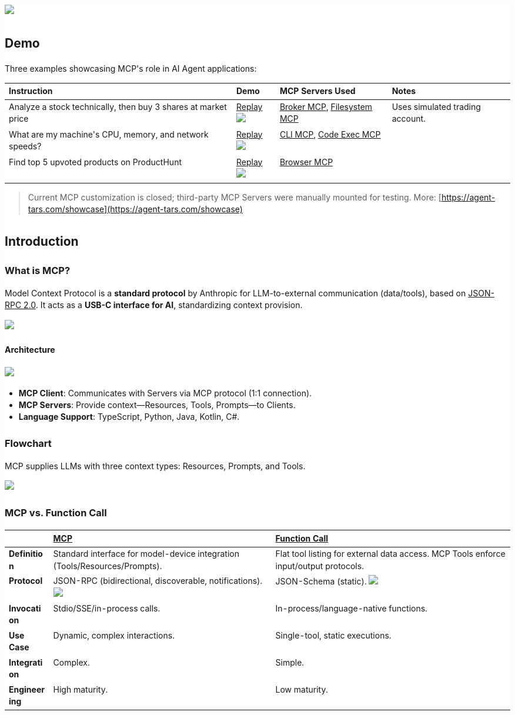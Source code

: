 ![](https://sf16-sg.tiktokcdn.com/obj/eden-sg/zyha-pb/ljhwZthlaukjlkulzlp/202503260020513.png)

## Demo

Three examples showcasing MCP's role in AI Agent applications:

| Instruction | Demo | MCP Servers Used | Notes |
| :-- | :-- | :-- | :-- |
| Analyze a stock technically, then buy 3 shares at market price | [Replay](https://sf16-sg.tiktokcdn.com/obj/eden-sg/zyha-pb/ljhwZthlaukjlkulzlp/report_1742741107345.html) ![](https://sf16-sg.tiktokcdn.com/obj/eden-sg/zyha-pb/ljhwZthlaukjlkulzlp/202503252346944.png) | [Broker MCP](https://github.com/longportapp/openapi/tree/main/mcp), [Filesystem MCP](https://github.com/modelcontextprotocol/servers/tree/main/src/filesystem) | Uses simulated trading account. |
| What are my machine's CPU, memory, and network speeds? | [Replay](https://sf16-sg.tiktokcdn.com/obj/eden-sg/zyha-pb/ljhwZthlaukjlkulzlp/report_1742745014696.html) ![](https://sf16-sg.tiktokcdn.com/obj/eden-sg/zyha-pb/ljhwZthlaukjlkulzlp/202503252346946.png) | [CLI MCP](https://github.com/g0t4/mcp-server-commands), [Code Exec MCP](https://github.com/formulahendry/mcp-server-code-runner) | |
| Find top 5 upvoted products on ProductHunt | [Replay](https://sf16-sg.tiktokcdn.com/obj/eden-sg/zyha-pb/ljhwZthlaukjlkulzlp/report_1742745636585.html) ![](https://sf16-sg.tiktokcdn.com/obj/eden-sg/zyha-pb/ljhwZthlaukjlkulzlp/202503252346947.png) | [Browser MCP](https://github.com/bytedance/UI-TARS-desktop/tree/fb2932afbdd54da757b9fae61e888fc8804e648f/packages/agent-infra/mcp-servers/browser) | |

> Current MCP customization is closed; third-party MCP Servers were manually mounted for testing.
> More: [https://agent-tars.com/showcase](https://agent-tars.com/showcase)

## Introduction

### What is MCP?

Model Context Protocol is a **standard protocol** by Anthropic for LLM-to-external communication (data/tools), based on [JSON-RPC 2.0](https://www.jsonrpc.org/specification). It acts as a **USB-C interface for AI**, standardizing context provision.

![](https://sf16-sg.tiktokcdn.com/obj/eden-sg/zyha-pb/ljhwZthlaukjlkulzlp/202503252346948.png)

#### Architecture

![](https://sf16-sg.tiktokcdn.com/obj/eden-sg/zyha-pb/ljhwZthlaukjlkulzlp/202503252346960.png)

- **MCP Client**: Communicates with Servers via MCP protocol (1:1 connection).
- **MCP Servers**: Provide context—Resources, Tools, Prompts—to Clients.
- **Language Support**: TypeScript, Python, Java, Kotlin, C#.

### Flowchart

MCP supplies LLMs with three context types: Resources, Prompts, and Tools.

![](https://sf16-sg.tiktokcdn.com/obj/eden-sg/zyha-pb/ljhwZthlaukjlkulzlp/202503252346961.png)

### MCP vs. Function Call

|  | [MCP](https://modelcontextprotocol.io/introduction) | [Function Call](https://platform.openai.com/docs/guides/function-calling) |
| :-- | :-- | :-- |
| **Definition** | Standard interface for model-device integration (Tools/Resources/Prompts). | Flat tool listing for external data access. MCP Tools enforce input/output protocols. |
| **Protocol** | JSON-RPC (bidirectional, discoverable, notifications). ![](https://sf16-sg.tiktokcdn.com/obj/eden-sg/zyha-pb/ljhwZthlaukjlkulzlp/202503252346949.png) | JSON-Schema (static). ![](https://sf16-sg.tiktokcdn.com/obj/eden-sg/zyha-pb/ljhwZthlaukjlkulzlp/202503252346950.png) |
| **Invocation** | Stdio/SSE/in-process calls. | In-process/language-native functions. |
| **Use Case** | Dynamic, complex interactions. | Single-tool, static executions. |
| **Integration** | Complex. | Simple. |
| **Engineering** | High maturity. | Low maturity. |
